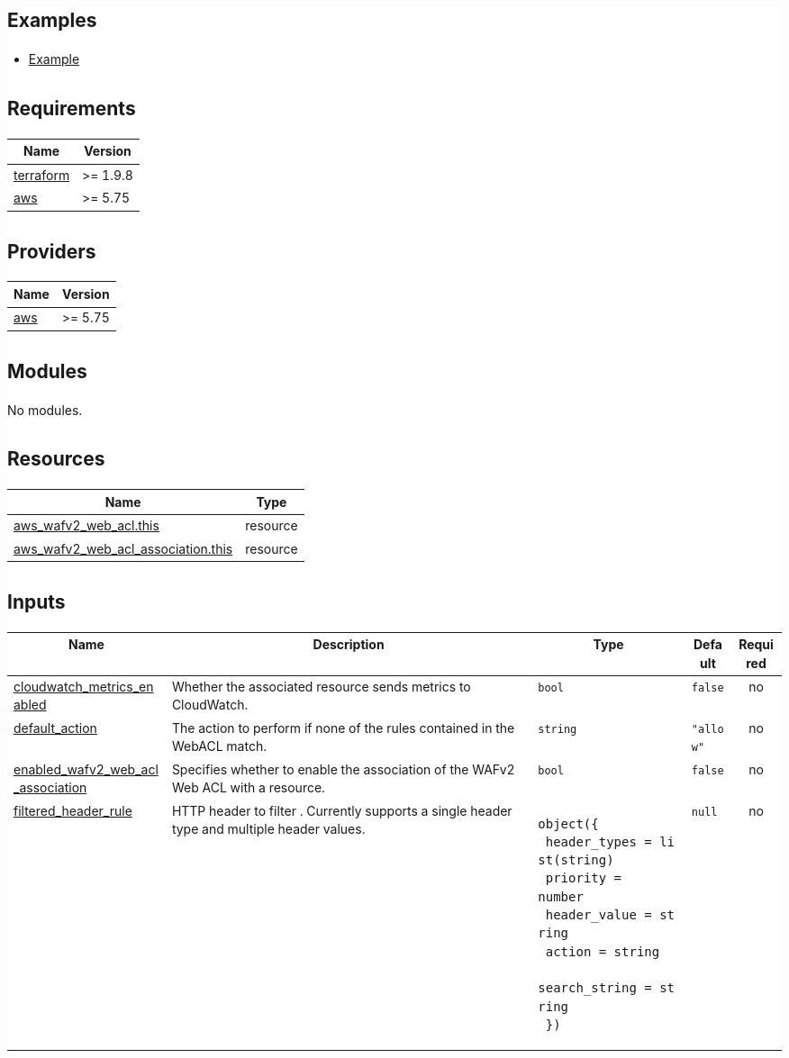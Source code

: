 ## Examples

- [Example](./examples/complete/)



## Requirements

| Name                                                                      | Version  |
|---------------------------------------------------------------------------|----------|
| <a name="requirement_terraform"></a> [terraform](#requirement\_terraform) | >= 1.9.8 |
| <a name="requirement_aws"></a> [aws](#requirement\_aws)                   | >= 5.75  |

## Providers

| Name                                              | Version |
|---------------------------------------------------|---------|
| <a name="provider_aws"></a> [aws](#provider\_aws) | >= 5.75 |

## Modules

No modules.

## Resources

| Name                                                                                                                                        | Type     |
|---------------------------------------------------------------------------------------------------------------------------------------------|----------|
| [aws_wafv2_web_acl.this](https://registry.terraform.io/providers/hashicorp/aws/latest/docs/resources/wafv2_web_acl)                         | resource |
| [aws_wafv2_web_acl_association.this](https://registry.terraform.io/providers/hashicorp/aws/latest/docs/resources/wafv2_web_acl_association) | resource |

## Inputs

| Name                                                                                                                                          | Description                                                                                                                                                                                                             | Type                                                                                                                                                                                                                                                                                                                                         | Default   | Required |
|-----------------------------------------------------------------------------------------------------------------------------------------------|-------------------------------------------------------------------------------------------------------------------------------------------------------------------------------------------------------------------------|----------------------------------------------------------------------------------------------------------------------------------------------------------------------------------------------------------------------------------------------------------------------------------------------------------------------------------------------|-----------|:--------:|
| <a name="input_cloudwatch_metrics_enabled"></a> [cloudwatch\_metrics\_enabled](#input\_cloudwatch\_metrics\_enabled)                          | Whether the associated resource sends metrics to CloudWatch.                                                                                                                                                            | `bool`                                                                                                                                                                                                                                                                                                                                       | `false`   |    no    |
| <a name="input_default_action"></a> [default\_action](#input\_default\_action)                                                                | The action to perform if none of the rules contained in the WebACL match.                                                                                                                                               | `string`                                                                                                                                                                                                                                                                                                                                     | `"allow"` |    no    |
| <a name="input_enabled_wafv2_web_acl_association"></a> [enabled\_wafv2\_web\_acl\_association](#input\_enabled\_wafv2\_web\_acl\_association) | Specifies whether to enable the association of the WAFv2 Web ACL with a resource.                                                                                                                                       | `bool`                                                                                                                                                                                                                                                                                                                                       | `false`   |    no    |
| <a name="input_filtered_header_rule"></a> [filtered\_header\_rule](#input\_filtered\_header\_rule)                                            | HTTP header to filter . Currently supports a single header type and multiple header values.                                                                                                                             | <pre>object({<br/>    header_types  = list(string)<br/>    priority      = number<br/>    header_value  = string<br/>    action        = string<br/>    search_string = string<br/>  })</pre>                                                                                                                                                | `null`    |    no    |